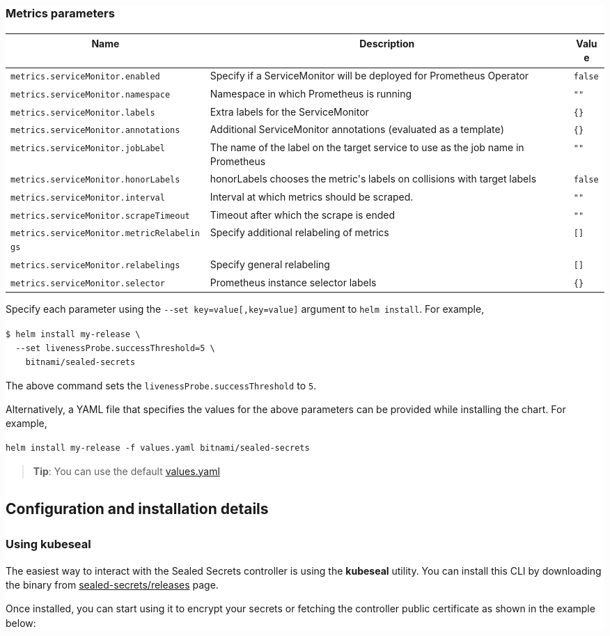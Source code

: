 
### Metrics parameters

| Name                                       | Description                                                                      | Value   |
| ------------------------------------------ | -------------------------------------------------------------------------------- | ------- |
| `metrics.serviceMonitor.enabled`           | Specify if a ServiceMonitor will be deployed for Prometheus Operator             | `false` |
| `metrics.serviceMonitor.namespace`         | Namespace in which Prometheus is running                                         | `""`    |
| `metrics.serviceMonitor.labels`            | Extra labels for the ServiceMonitor                                              | `{}`    |
| `metrics.serviceMonitor.annotations`       | Additional ServiceMonitor annotations (evaluated as a template)                  | `{}`    |
| `metrics.serviceMonitor.jobLabel`          | The name of the label on the target service to use as the job name in Prometheus | `""`    |
| `metrics.serviceMonitor.honorLabels`       | honorLabels chooses the metric's labels on collisions with target labels         | `false` |
| `metrics.serviceMonitor.interval`          | Interval at which metrics should be scraped.                                     | `""`    |
| `metrics.serviceMonitor.scrapeTimeout`     | Timeout after which the scrape is ended                                          | `""`    |
| `metrics.serviceMonitor.metricRelabelings` | Specify additional relabeling of metrics                                         | `[]`    |
| `metrics.serviceMonitor.relabelings`       | Specify general relabeling                                                       | `[]`    |
| `metrics.serviceMonitor.selector`          | Prometheus instance selector labels                                              | `{}`    |


Specify each parameter using the `--set key=value[,key=value]` argument to `helm install`. For example,

```console
$ helm install my-release \
  --set livenessProbe.successThreshold=5 \
    bitnami/sealed-secrets
```

The above command sets the `livenessProbe.successThreshold` to `5`.

Alternatively, a YAML file that specifies the values for the above parameters can be provided while installing the chart. For example,

```console
helm install my-release -f values.yaml bitnami/sealed-secrets
```

> **Tip**: You can use the default [values.yaml](values.yaml)

## Configuration and installation details

### Using kubeseal

The easiest way to interact with the Sealed Secrets controller is using the **kubeseal** utility. You can install this CLI by downloading the binary from [sealed-secrets/releases](https://github.com/bitnami-labs/sealed-secrets/releases) page.

Once installed, you can start using it to encrypt your secrets or fetching the controller public certificate as shown in the example below:
